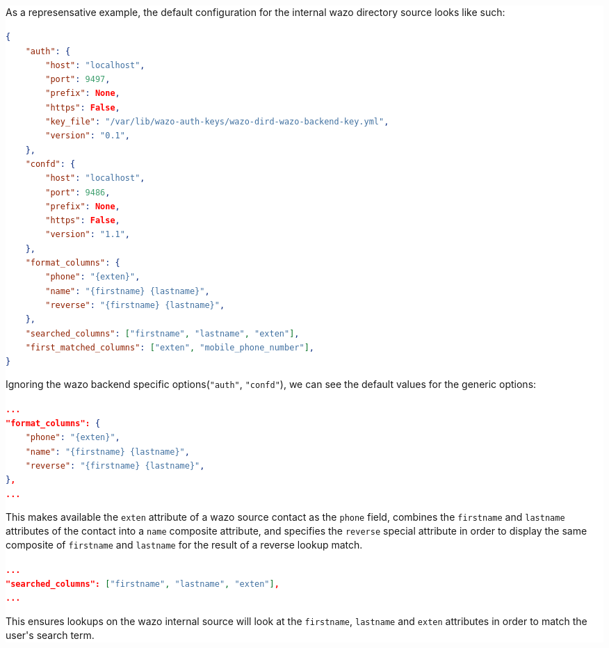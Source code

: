 As a represensative example, the default configuration for the internal wazo directory source looks
like such:

```json
{
    "auth": {
        "host": "localhost",
        "port": 9497,
        "prefix": None,
        "https": False,
        "key_file": "/var/lib/wazo-auth-keys/wazo-dird-wazo-backend-key.yml",
        "version": "0.1",
    },
    "confd": {
        "host": "localhost",
        "port": 9486,
        "prefix": None,
        "https": False,
        "version": "1.1",
    },
    "format_columns": {
        "phone": "{exten}",
        "name": "{firstname} {lastname}",
        "reverse": "{firstname} {lastname}",
    },
    "searched_columns": ["firstname", "lastname", "exten"],
    "first_matched_columns": ["exten", "mobile_phone_number"],
}
```

Ignoring the wazo backend specific options(`"auth"`, `"confd"`), we can see the default values for
the generic options:

```json
...
"format_columns": {
    "phone": "{exten}",
    "name": "{firstname} {lastname}",
    "reverse": "{firstname} {lastname}",
},
...
```

This makes available the `exten` attribute of a wazo source contact as the `phone` field, combines
the `firstname` and `lastname` attributes of the contact into a `name` composite attribute, and
specifies the `reverse` special attribute in order to display the same composite of `firstname` and
`lastname` for the result of a reverse lookup match.

```json
...
"searched_columns": ["firstname", "lastname", "exten"],
...
```

This ensures lookups on the wazo internal source will look at the `firstname`, `lastname` and
`exten` attributes in order to match the user's search term.
